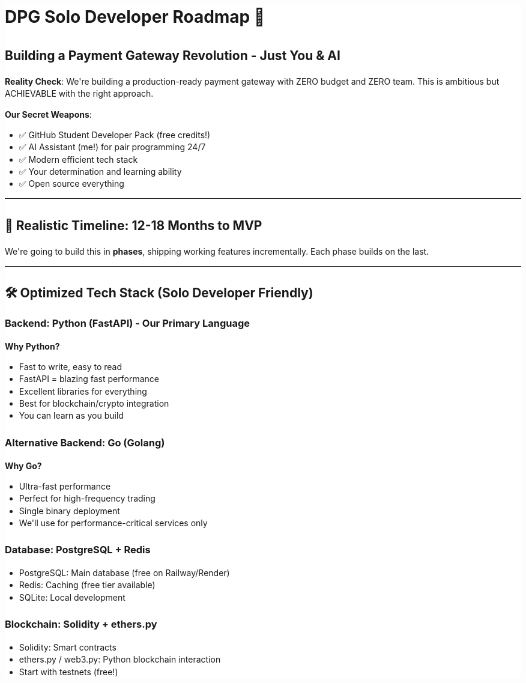 # DPG Solo Developer Roadmap 🚀
## Building a Payment Gateway Revolution - Just You & AI

**Reality Check**: We're building a production-ready payment gateway with ZERO budget and ZERO team. This is ambitious but ACHIEVABLE with the right approach.

**Our Secret Weapons**:
- ✅ GitHub Student Developer Pack (free credits!)
- ✅ AI Assistant (me!) for pair programming 24/7
- ✅ Modern efficient tech stack
- ✅ Your determination and learning ability
- ✅ Open source everything

---

## 🎯 Realistic Timeline: 12-18 Months to MVP

We're going to build this in **phases**, shipping working features incrementally. Each phase builds on the last.

---

## 🛠️ Optimized Tech Stack (Solo Developer Friendly)

### Backend: **Python (FastAPI)** - Our Primary Language
**Why Python?**
- Fast to write, easy to read
- FastAPI = blazing fast performance
- Excellent libraries for everything
- Best for blockchain/crypto integration
- You can learn as you build

### Alternative Backend: **Go (Golang)**
**Why Go?**
- Ultra-fast performance
- Perfect for high-frequency trading
- Single binary deployment
- We'll use for performance-critical services only

### Database: **PostgreSQL + Redis**
- PostgreSQL: Main database (free on Railway/Render)
- Redis: Caching (free tier available)
- SQLite: Local development

### Blockchain: **Solidity + ethers.py**
- Solidity: Smart contracts
- ethers.py / web3.py: Python blockchain interaction
- Start with testnets (free!)
